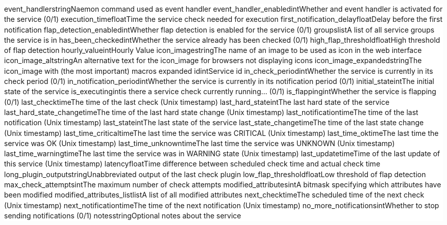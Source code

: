 <tr><td>event_handler</td><td>string</td><td>Naemon command used as event handler</td></tr>
<tr><td>event_handler_enabled</td><td>int</td><td>Whether and event handler is activated for the service (0/1)</td></tr>
<tr><td>execution_time</td><td>float</td><td>Time the service check needed for execution</td></tr>
<tr><td>first_notification_delay</td><td>float</td><td>Delay before the first notification</td></tr>
<tr><td>flap_detection_enabled</td><td>int</td><td>Whether flap detection is enabled for the service (0/1)</td></tr>
<tr><td>groups</td><td>list</td><td>A list of all service groups the service is in</td></tr>
<tr><td>has_been_checked</td><td>int</td><td>Whether the service already has been checked (0/1)</td></tr>
<tr><td>high_flap_threshold</td><td>float</td><td>High threshold of flap detection</td></tr>
<tr><td>hourly_value</td><td>int</td><td>Hourly Value</td></tr>
<tr><td>icon_image</td><td>string</td><td>The name of an image to be used as icon in the web interface</td></tr>
<tr><td>icon_image_alt</td><td>string</td><td>An alternative text for the icon_image for browsers not displaying icons</td></tr>
<tr><td>icon_image_expanded</td><td>string</td><td>The icon_image with (the most important) macros expanded</td></tr>
<tr><td>id</td><td>int</td><td>Service id</td></tr>
<tr><td>in_check_period</td><td>int</td><td>Whether the service is currently in its check period (0/1)</td></tr>
<tr><td>in_notification_period</td><td>int</td><td>Whether the service is currently in its notification period (0/1)</td></tr>
<tr><td>initial_state</td><td>int</td><td>The initial state of the service</td></tr>
<tr><td>is_executing</td><td>int</td><td>is there a service check currently running... (0/1)</td></tr>
<tr><td>is_flapping</td><td>int</td><td>Whether the service is flapping (0/1)</td></tr>
<tr><td>last_check</td><td>time</td><td>The time of the last check (Unix timestamp)</td></tr>
<tr><td>last_hard_state</td><td>int</td><td>The last hard state of the service</td></tr>
<tr><td>last_hard_state_change</td><td>time</td><td>The time of the last hard state change (Unix timestamp)</td></tr>
<tr><td>last_notification</td><td>time</td><td>The time of the last notification (Unix timestamp)</td></tr>
<tr><td>last_state</td><td>int</td><td>The last state of the service</td></tr>
<tr><td>last_state_change</td><td>time</td><td>The time of the last state change (Unix timestamp)</td></tr>
<tr><td>last_time_critical</td><td>time</td><td>The last time the service was CRITICAL (Unix timestamp)</td></tr>
<tr><td>last_time_ok</td><td>time</td><td>The last time the service was OK (Unix timestamp)</td></tr>
<tr><td>last_time_unknown</td><td>time</td><td>The last time the service was UNKNOWN (Unix timestamp)</td></tr>
<tr><td>last_time_warning</td><td>time</td><td>The last time the service was in WARNING state (Unix timestamp)</td></tr>
<tr><td>last_update</td><td>time</td><td>Time of the last update of this service (Unix timestamp)</td></tr>
<tr><td>latency</td><td>float</td><td>Time difference between scheduled check time and actual check time</td></tr>
<tr><td>long_plugin_output</td><td>string</td><td>Unabbreviated output of the last check plugin</td></tr>
<tr><td>low_flap_threshold</td><td>float</td><td>Low threshold of flap detection</td></tr>
<tr><td>max_check_attempts</td><td>int</td><td>The maximum number of check attempts</td></tr>
<tr><td>modified_attributes</td><td>int</td><td>A bitmask specifying which attributes have been modified</td></tr>
<tr><td>modified_attributes_list</td><td>list</td><td>A list of all modified attributes</td></tr>
<tr><td>next_check</td><td>time</td><td>The scheduled time of the next check (Unix timestamp)</td></tr>
<tr><td>next_notification</td><td>time</td><td>The time of the next notification (Unix timestamp)</td></tr>
<tr><td>no_more_notifications</td><td>int</td><td>Whether to stop sending notifications (0/1)</td></tr>
<tr><td>notes</td><td>string</td><td>Optional notes about the service</td></tr>